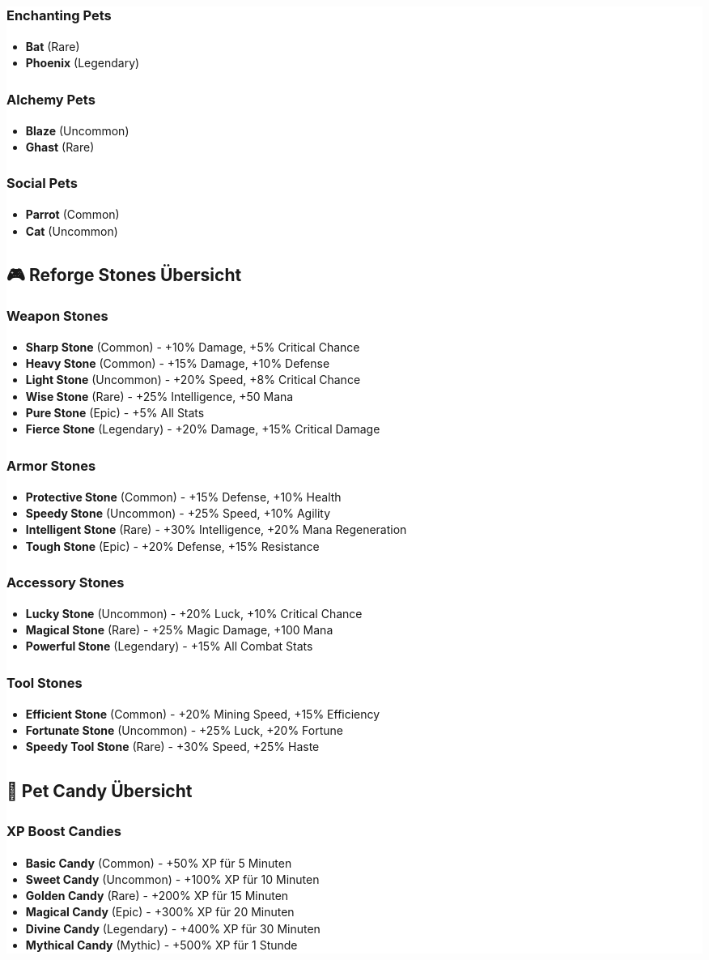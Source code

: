 ### Enchanting Pets
- **Bat** (Rare)
- **Phoenix** (Legendary)

### Alchemy Pets
- **Blaze** (Uncommon)
- **Ghast** (Rare)

### Social Pets
- **Parrot** (Common)
- **Cat** (Uncommon)

## 🎮 Reforge Stones Übersicht

### Weapon Stones
- **Sharp Stone** (Common) - +10% Damage, +5% Critical Chance
- **Heavy Stone** (Common) - +15% Damage, +10% Defense
- **Light Stone** (Uncommon) - +20% Speed, +8% Critical Chance
- **Wise Stone** (Rare) - +25% Intelligence, +50 Mana
- **Pure Stone** (Epic) - +5% All Stats
- **Fierce Stone** (Legendary) - +20% Damage, +15% Critical Damage

### Armor Stones
- **Protective Stone** (Common) - +15% Defense, +10% Health
- **Speedy Stone** (Uncommon) - +25% Speed, +10% Agility
- **Intelligent Stone** (Rare) - +30% Intelligence, +20% Mana Regeneration
- **Tough Stone** (Epic) - +20% Defense, +15% Resistance

### Accessory Stones
- **Lucky Stone** (Uncommon) - +20% Luck, +10% Critical Chance
- **Magical Stone** (Rare) - +25% Magic Damage, +100 Mana
- **Powerful Stone** (Legendary) - +15% All Combat Stats

### Tool Stones
- **Efficient Stone** (Common) - +20% Mining Speed, +15% Efficiency
- **Fortunate Stone** (Uncommon) - +25% Luck, +20% Fortune
- **Speedy Tool Stone** (Rare) - +30% Speed, +25% Haste

## 🍭 Pet Candy Übersicht

### XP Boost Candies
- **Basic Candy** (Common) - +50% XP für 5 Minuten
- **Sweet Candy** (Uncommon) - +100% XP für 10 Minuten
- **Golden Candy** (Rare) - +200% XP für 15 Minuten
- **Magical Candy** (Epic) - +300% XP für 20 Minuten
- **Divine Candy** (Legendary) - +400% XP für 30 Minuten
- **Mythical Candy** (Mythic) - +500% XP für 1 Stunde
